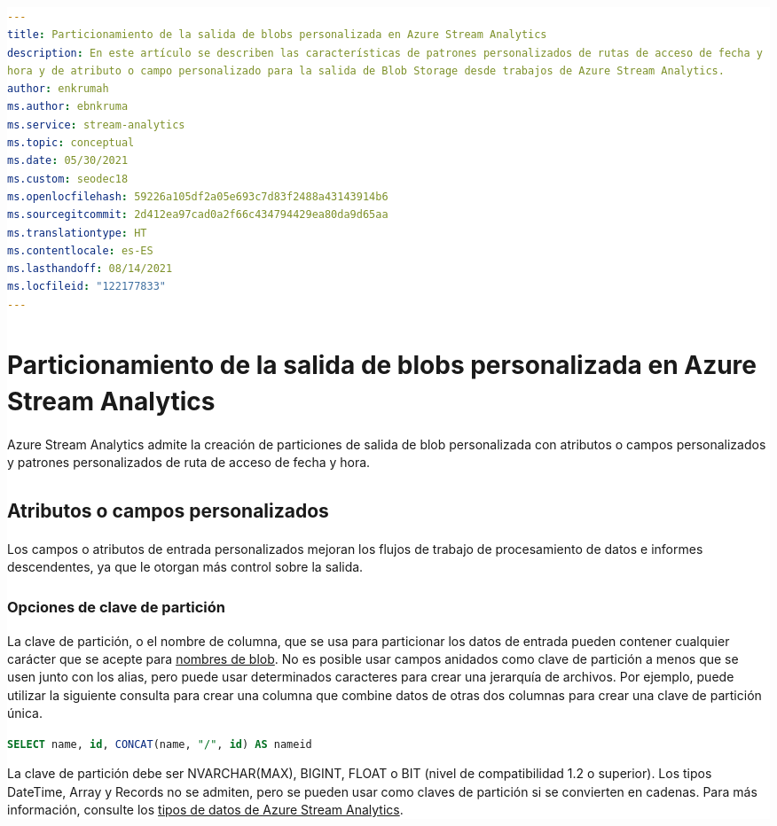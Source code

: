 ```yaml
---
title: Particionamiento de la salida de blobs personalizada en Azure Stream Analytics
description: En este artículo se describen las características de patrones personalizados de rutas de acceso de fecha y hora y de atributo o campo personalizado para la salida de Blob Storage desde trabajos de Azure Stream Analytics.
author: enkrumah
ms.author: ebnkruma
ms.service: stream-analytics
ms.topic: conceptual
ms.date: 05/30/2021
ms.custom: seodec18
ms.openlocfilehash: 59226a105df2a05e693c7d83f2488a43143914b6
ms.sourcegitcommit: 2d412ea97cad0a2f66c434794429ea80da9d65aa
ms.translationtype: HT
ms.contentlocale: es-ES
ms.lasthandoff: 08/14/2021
ms.locfileid: "122177833"
---
```

# <a name="azure-stream-analytics-custom-blob-output-partitioning"></a>Particionamiento de la salida de blobs personalizada en Azure Stream Analytics

Azure Stream Analytics admite la creación de particiones de salida de blob personalizada con atributos o campos personalizados y patrones personalizados de ruta de acceso de fecha y hora. 

## <a name="custom-field-or-attributes"></a>Atributos o campos personalizados

Los campos o atributos de entrada personalizados mejoran los flujos de trabajo de procesamiento de datos e informes descendentes, ya que le otorgan más control sobre la salida.

### <a name="partition-key-options"></a>Opciones de clave de partición

La clave de partición, o el nombre de columna, que se usa para particionar los datos de entrada pueden contener cualquier carácter que se acepte para [nombres de blob](/rest/api/storageservices/Naming-and-Referencing-Containers--Blobs--and-Metadata). No es posible usar campos anidados como clave de partición a menos que se usen junto con los alias, pero puede usar determinados caracteres para crear una jerarquía de archivos. Por ejemplo, puede utilizar la siguiente consulta para crear una columna que combine datos de otras dos columnas para crear una clave de partición única.

```sql
SELECT name, id, CONCAT(name, "/", id) AS nameid
```

La clave de partición debe ser NVARCHAR(MAX), BIGINT, FLOAT o BIT (nivel de compatibilidad 1.2 o superior). Los tipos DateTime, Array y Records no se admiten, pero se pueden usar como claves de partición si se convierten en cadenas. Para más información, consulte los [tipos de datos de Azure Stream Analytics](/stream-analytics-query/data-types-azure-stream-analytics).
